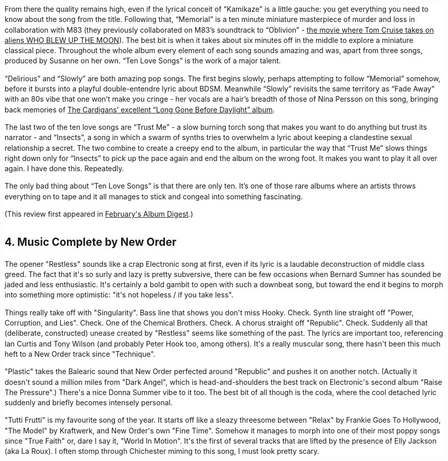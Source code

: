 From there the quality remains high, even if the lyrical conceit of “Kamikaze” is a little gauche: you get everything you need to know about the song from the title. Following that, “Memorial” is a ten minute miniature masterpiece of murder and loss in collaboration with M83 (they previously collaborated on M83’s soundtrack to “Oblivion” - [the movie where Tom Cruise takes on aliens WHO BLEW UP THE MOON](/oblivion-a-short-review/)). The best bit is when it takes about six minutes off in the middle to explore a miniature classical piece. Throughout the whole album every element of each song sounds amazing and was, apart from three songs, produced by Susanne on her own. “Ten Love Songs” is the work of a major talent.

“Delirious” and “Slowly” are both amazing pop songs. The first begins slowly, perhaps attempting to follow “Memorial” somehow, before it bursts into a playful double-entendre lyric about BDSM. Meanwhile “Slowly” revisits the same territory as “Fade Away” with an 80s vibe that one won’t make you cringe - her vocals are a hair’s breadth of those of Nina Persson on this song, bringing back memories of [The Cardigans’ excellent “Long Gone Before Daylight” album](/understated-classics-25-long-gone-before-daylight-cardigans/).

The last two of the ten love songs are “Trust Me” - a slow burning torch song that makes you want to do anything but trust its narrator - and “Insects”, a song in which a swarm of synths tries to overwhelm a lyric about keeping a clandestine sexual relationship a secret. The two combine to create a creepy end to the album, in particular the way that “Trust Me” slows things right down only for “Insects” to pick up the pace again and end the album on the wrong foot. It makes you want to play it all over again. I have done this. Repeatedly.

The only bad thing about “Ten Love Songs” is that there are only ten. It’s one of those rare albums where an artists throws everything on to tape and it all manages to stick and congeal into something fascinating.

(This review first appeared in [February's Album Digest](/album-digest-february-2015/).)

## 4. Music Complete by New Order

The opener "Restless" sounds like a crap Electronic song at first, even if its lyric is a laudable deconstruction of middle class greed. The fact that it's so surly and lazy is pretty subversive, there can be few occasions when Bernard Sumner has sounded be jaded and less enthusiastic. It's certainly a bold gambit to open with such a downbeat song, but toward the end it begins to morph into something more optimistic: "it's not hopeless / if you take less".

Things really take off with "Singularity". Bass line that shows you don't miss Hooky. Check. Synth line straight off "Power, Corruption, and Lies". Check. One of the Chemical Brothers. Check. A chorus straight off "Republic". Check. Suddenly all that (deliberate, constructed) unease created by "Restless" seems like something of the past. The lyrics are important too, referencing Ian Curtis and Tony Wilson (and probably Peter Hook too, among others). It's a really muscular song, there hasn't been this much heft to a New Order track since "Technique".

"Plastic" takes the Balearic sound that New Order perfected around "Republic" and pushes it on another notch. (Actually it doesn't sound a million miles from "Dark Angel", which is head-and-shoulders the best track on Electronic's second album "Raise The Pressure".) There's a nice Donna Summer vibe to it too. The best bit of all though is the coda, where the cool detached lyric suddenly and briefly becomes intensely personal.

"Tutti Frutti" is my favourite song of the year. It starts off like a sleazy threesome between "Relax" by Frankie Goes To Hollywood, "The Model" by Kraftwerk, and New Order's own "Fine Time". Somehow it manages to morph into one of their most poppy songs since "True Faith" or, dare I say it, "World In Motion". It's the first of several tracks that are lifted by the presence of Elly Jackson (aka La Roux). I often stomp through Chichester miming to this song, I must look pretty scary.
